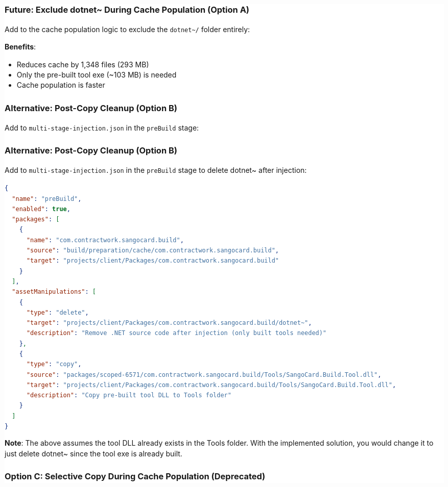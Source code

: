 ### Future: Exclude dotnet~ During Cache Population (Option A)

Add to the cache population logic to exclude the `dotnet~/` folder entirely:

**Benefits**:

- Reduces cache by 1,348 files (293 MB)
- Only the pre-built tool exe (~103 MB) is needed
- Cache population is faster

### Alternative: Post-Copy Cleanup (Option B)

Add to `multi-stage-injection.json` in the `preBuild` stage:

### Alternative: Post-Copy Cleanup (Option B)

Add to `multi-stage-injection.json` in the `preBuild` stage to delete dotnet~ after injection:

```json
{
  "name": "preBuild",
  "enabled": true,
  "packages": [
    {
      "name": "com.contractwork.sangocard.build",
      "source": "build/preparation/cache/com.contractwork.sangocard.build",
      "target": "projects/client/Packages/com.contractwork.sangocard.build"
    }
  ],
  "assetManipulations": [
    {
      "type": "delete",
      "target": "projects/client/Packages/com.contractwork.sangocard.build/dotnet~",
      "description": "Remove .NET source code after injection (only built tools needed)"
    },
    {
      "type": "copy",
      "source": "packages/scoped-6571/com.contractwork.sangocard.build/Tools/SangoCard.Build.Tool.dll",
      "target": "projects/client/Packages/com.contractwork.sangocard.build/Tools/SangoCard.Build.Tool.dll",
      "description": "Copy pre-built tool DLL to Tools folder"
    }
  ]
}
```

**Note**: The above assumes the tool DLL already exists in the Tools folder. With the implemented solution, you would change it to just delete dotnet~ since the tool exe is already built.

### Option C: Selective Copy During Cache Population (Deprecated)
